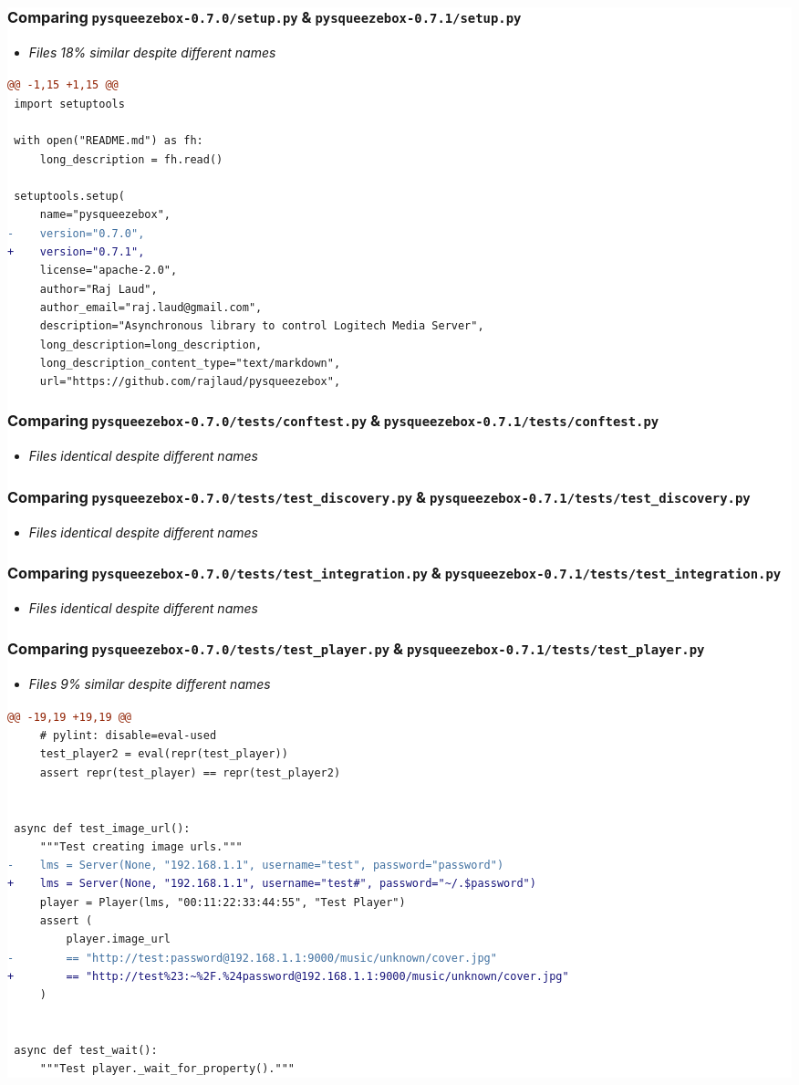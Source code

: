 ### Comparing `pysqueezebox-0.7.0/setup.py` & `pysqueezebox-0.7.1/setup.py`

 * *Files 18% similar despite different names*

```diff
@@ -1,15 +1,15 @@
 import setuptools
 
 with open("README.md") as fh:
     long_description = fh.read()
 
 setuptools.setup(
     name="pysqueezebox",
-    version="0.7.0",
+    version="0.7.1",
     license="apache-2.0",
     author="Raj Laud",
     author_email="raj.laud@gmail.com",
     description="Asynchronous library to control Logitech Media Server",
     long_description=long_description,
     long_description_content_type="text/markdown",
     url="https://github.com/rajlaud/pysqueezebox",
```

### Comparing `pysqueezebox-0.7.0/tests/conftest.py` & `pysqueezebox-0.7.1/tests/conftest.py`

 * *Files identical despite different names*

### Comparing `pysqueezebox-0.7.0/tests/test_discovery.py` & `pysqueezebox-0.7.1/tests/test_discovery.py`

 * *Files identical despite different names*

### Comparing `pysqueezebox-0.7.0/tests/test_integration.py` & `pysqueezebox-0.7.1/tests/test_integration.py`

 * *Files identical despite different names*

### Comparing `pysqueezebox-0.7.0/tests/test_player.py` & `pysqueezebox-0.7.1/tests/test_player.py`

 * *Files 9% similar despite different names*

```diff
@@ -19,19 +19,19 @@
     # pylint: disable=eval-used
     test_player2 = eval(repr(test_player))
     assert repr(test_player) == repr(test_player2)
 
 
 async def test_image_url():
     """Test creating image urls."""
-    lms = Server(None, "192.168.1.1", username="test", password="password")
+    lms = Server(None, "192.168.1.1", username="test#", password="~/.$password")
     player = Player(lms, "00:11:22:33:44:55", "Test Player")
     assert (
         player.image_url
-        == "http://test:password@192.168.1.1:9000/music/unknown/cover.jpg"
+        == "http://test%23:~%2F.%24password@192.168.1.1:9000/music/unknown/cover.jpg"
     )
 
 
 async def test_wait():
     """Test player._wait_for_property()."""
```